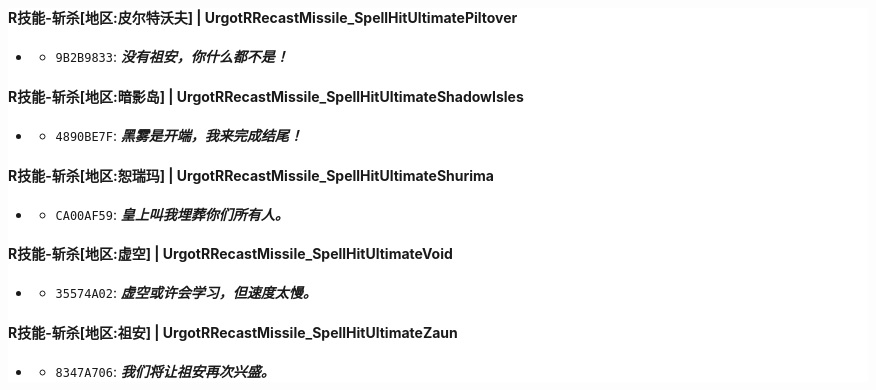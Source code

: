 #### R技能-斩杀[地区:皮尔特沃夫] | UrgotRRecastMissile_SpellHitUltimatePiltover
- - `9B2B9833`: ***没有祖安，你什么都不是！***

#### R技能-斩杀[地区:暗影岛] | UrgotRRecastMissile_SpellHitUltimateShadowIsles
- - `4890BE7F`: ***黑雾是开端，我来完成结尾！***

#### R技能-斩杀[地区:恕瑞玛] | UrgotRRecastMissile_SpellHitUltimateShurima
- - `CA00AF59`: ***皇上叫我埋葬你们所有人。***

#### R技能-斩杀[地区:虚空] | UrgotRRecastMissile_SpellHitUltimateVoid
- - `35574A02`: ***虚空或许会学习，但速度太慢。***

#### R技能-斩杀[地区:祖安] | UrgotRRecastMissile_SpellHitUltimateZaun
- - `8347A706`: ***我们将让祖安再次兴盛。***